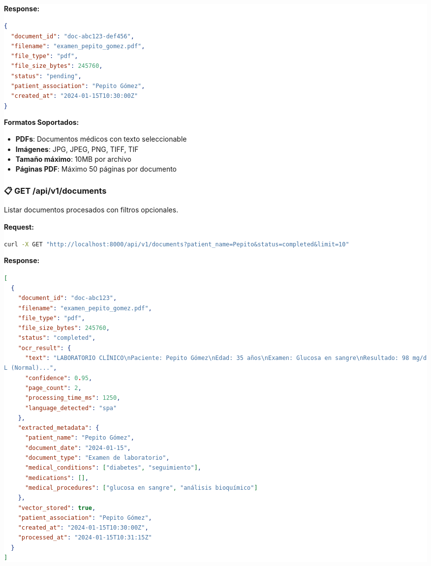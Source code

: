 **Response:**
```json
{
  "document_id": "doc-abc123-def456",
  "filename": "examen_pepito_gomez.pdf",
  "file_type": "pdf",
  "file_size_bytes": 245760,
  "status": "pending",
  "patient_association": "Pepito Gómez",
  "created_at": "2024-01-15T10:30:00Z"
}
```

**Formatos Soportados:**
- **PDFs**: Documentos médicos con texto seleccionable
- **Imágenes**: JPG, JPEG, PNG, TIFF, TIF
- **Tamaño máximo**: 10MB por archivo
- **Páginas PDF**: Máximo 50 páginas por documento

### 📋 **GET /api/v1/documents**
Listar documentos procesados con filtros opcionales.

**Request:**
```bash
curl -X GET "http://localhost:8000/api/v1/documents?patient_name=Pepito&status=completed&limit=10"
```

**Response:**
```json
[
  {
    "document_id": "doc-abc123",
    "filename": "examen_pepito_gomez.pdf",
    "file_type": "pdf",
    "file_size_bytes": 245760,
    "status": "completed",
    "ocr_result": {
      "text": "LABORATORIO CLÍNICO\nPaciente: Pepito Gómez\nEdad: 35 años\nExamen: Glucosa en sangre\nResultado: 98 mg/dL (Normal)...",
      "confidence": 0.95,
      "page_count": 2,
      "processing_time_ms": 1250,
      "language_detected": "spa"
    },
    "extracted_metadata": {
      "patient_name": "Pepito Gómez",
      "document_date": "2024-01-15",
      "document_type": "Examen de laboratorio",
      "medical_conditions": ["diabetes", "seguimiento"],
      "medications": [],
      "medical_procedures": ["glucosa en sangre", "análisis bioquímico"]
    },
    "vector_stored": true,
    "patient_association": "Pepito Gómez",
    "created_at": "2024-01-15T10:30:00Z",
    "processed_at": "2024-01-15T10:31:15Z"
  }
]
```
